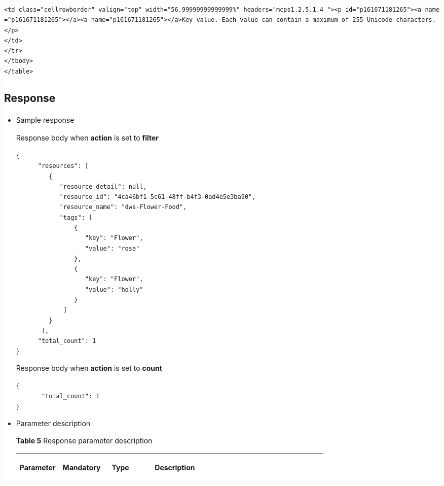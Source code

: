     <td class="cellrowborder" valign="top" width="56.99999999999999%" headers="mcps1.2.5.1.4 "><p id="p161671181265"><a name="p161671181265"></a><a name="p161671181265"></a>Key value. Each value can contain a maximum of 255 Unicode characters.</p>
    </td>
    </tr>
    </tbody>
    </table>


## **Response**<a name="section5386125681010"></a>

-   Sample response

    Response body when  **action**  is set to  **filter**

    ```
    { 
          "resources": [
             {
                "resource_detail": null, 
                "resource_id": "4ca46bf1-5c61-48ff-b4f3-0ad4e5e3ba90", 
                "resource_name": "dws-Flower-Food", 
                "tags": [
                    {
                       "key": "Flower",
                       "value": "rose"
                    },
                    {
                       "key": "Flower",
                       "value": "holly"
                    }
                 ]
             }
           ], 
          "total_count": 1
    }
    ```

    Response body when  **action**  is set to  **count**

    ```
    {
           "total_count": 1
    }
    ```


-   Parameter description

    **Table  5**  Response parameter description

    <a name="table739185619102"></a>
    <table><thead align="left"><tr id="row116700566105"><th class="cellrowborder" valign="top" width="14.000000000000002%" id="mcps1.2.5.1.1"><p id="p18670155611018"><a name="p18670155611018"></a><a name="p18670155611018"></a><strong id="b1745091463"><a name="b1745091463"></a><a name="b1745091463"></a>Parameter</strong></p>
    </th>
    <th class="cellrowborder" valign="top" width="16%" id="mcps1.2.5.1.2"><p id="p1670756161018"><a name="p1670756161018"></a><a name="p1670756161018"></a><strong id="b1553565091"><a name="b1553565091"></a><a name="b1553565091"></a>Mandatory</strong></p>
    </th>
    <th class="cellrowborder" valign="top" width="14.000000000000002%" id="mcps1.2.5.1.3"><p id="p1671556201012"><a name="p1671556201012"></a><a name="p1671556201012"></a><strong>Type</strong></p>
    </th>
    <th class="cellrowborder" valign="top" width="56.00000000000001%" id="mcps1.2.5.1.4"><p id="p4671155621010"><a name="p4671155621010"></a><a name="p4671155621010"></a><strong id="b1370565223"><a name="b1370565223"></a><a name="b1370565223"></a>Description</strong></p>